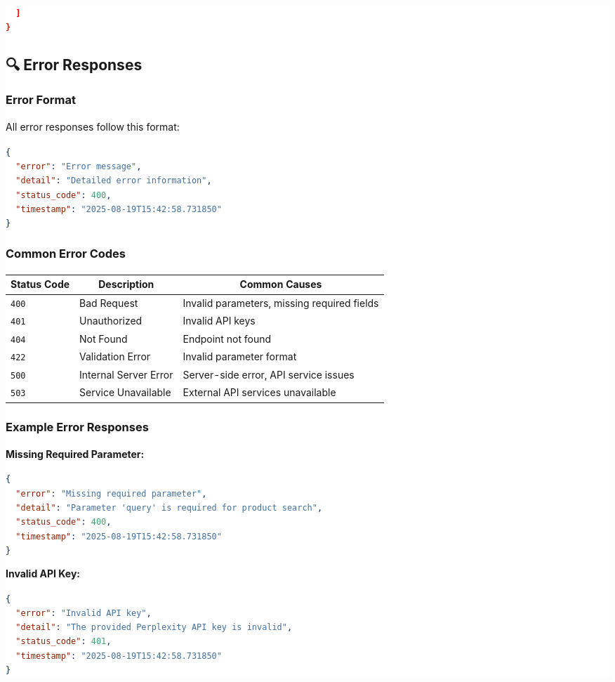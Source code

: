 ```json
  ]
}
```

## 🔍 Error Responses

### Error Format

All error responses follow this format:

```json
{
  "error": "Error message",
  "detail": "Detailed error information",
  "status_code": 400,
  "timestamp": "2025-08-19T15:42:58.731850"
}
```

### Common Error Codes

| Status Code | Description | Common Causes |
|-------------|-------------|---------------|
| `400` | Bad Request | Invalid parameters, missing required fields |
| `401` | Unauthorized | Invalid API keys |
| `404` | Not Found | Endpoint not found |
| `422` | Validation Error | Invalid parameter format |
| `500` | Internal Server Error | Server-side error, API service issues |
| `503` | Service Unavailable | External API services unavailable |

### Example Error Responses

**Missing Required Parameter:**
```json
{
  "error": "Missing required parameter",
  "detail": "Parameter 'query' is required for product search",
  "status_code": 400,
  "timestamp": "2025-08-19T15:42:58.731850"
}
```

**Invalid API Key:**
```json
{
  "error": "Invalid API key",
  "detail": "The provided Perplexity API key is invalid",
  "status_code": 401,
  "timestamp": "2025-08-19T15:42:58.731850"
}
```
